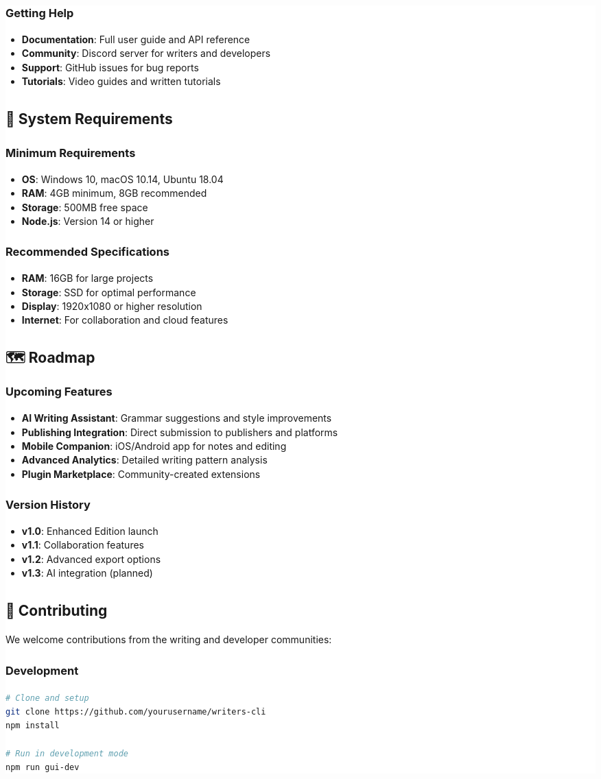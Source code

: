 ### Getting Help
- **Documentation**: Full user guide and API reference
- **Community**: Discord server for writers and developers
- **Support**: GitHub issues for bug reports
- **Tutorials**: Video guides and written tutorials

## 🚦 **System Requirements**

### Minimum Requirements
- **OS**: Windows 10, macOS 10.14, Ubuntu 18.04
- **RAM**: 4GB minimum, 8GB recommended
- **Storage**: 500MB free space
- **Node.js**: Version 14 or higher

### Recommended Specifications
- **RAM**: 16GB for large projects
- **Storage**: SSD for optimal performance
- **Display**: 1920x1080 or higher resolution
- **Internet**: For collaboration and cloud features

## 🗺️ **Roadmap**

### Upcoming Features
- **AI Writing Assistant**: Grammar suggestions and style improvements
- **Publishing Integration**: Direct submission to publishers and platforms
- **Mobile Companion**: iOS/Android app for notes and editing
- **Advanced Analytics**: Detailed writing pattern analysis
- **Plugin Marketplace**: Community-created extensions

### Version History
- **v1.0**: Enhanced Edition launch
- **v1.1**: Collaboration features
- **v1.2**: Advanced export options
- **v1.3**: AI integration (planned)

## 💝 **Contributing**

We welcome contributions from the writing and developer communities:

### Development
```bash
# Clone and setup
git clone https://github.com/yourusername/writers-cli
npm install

# Run in development mode
npm run gui-dev
```
